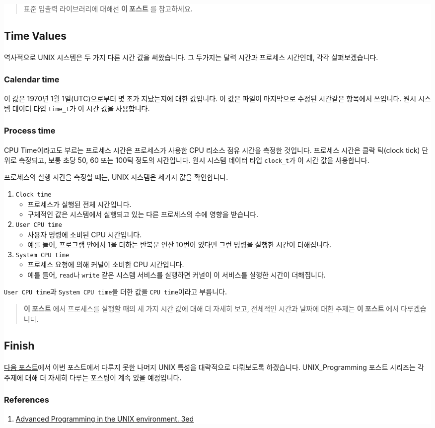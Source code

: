 > 표준 입출력 라이브러리에 대해선 **이 포스트** 를 참고하세요.


## Time Values

역사적으로 UNIX 시스템은 두 가지 다른 시간 값을 써왔습니다.
그 두가지는 달력 시간과 프로세스 시간인데, 각각 살펴보겠습니다.

### Calendar time

이 값은 1970년 1월 1일(UTC)으로부터 몇 초가 지났는지에 대한 값입니다.
이 값은 파일이 마지막으로 수정된 시간같은 항목에서 쓰입니다.
원시 시스템 데이터 타입 `time_t`가 이 시간 값을 사용합니다.

### Process time

CPU Time이라고도 부르는 프로세스 시간은 프로세스가 사용한 CPU 리소스 점유 시간을 측정한 것입니다.
프로세스 시간은 클락 틱(clock tick) 단위로 측정되고, 보통 초당 50, 60 또는 100틱 정도의 시간입니다.
원시 시스템 데이터 타입 `clock_t`가 이 시간 값을 사용합니다.

프로세스의 실행 시간을 측정할 때는, UNIX 시스템은 세가지 값을 확인합니다.

1. `Clock time`
    + 프로세스가 실행된 전체 시간입니다.
    + 구체적인 값은 시스템에서 실행되고 있는 다른 프로세스의 수에 영향을 받습니다.
2. `User CPU time`
    + 사용자 명령에 소비된 CPU 시간입니다.
    + 예를 들어, 프로그램 안에서 1을 더하는 반복문 연산 10번이 있다면 그런 명령을 실행한 시간이 더해집니다.
3. `System CPU time`
    + 프로세스 요청에 의해 커널이 소비한 CPU 시간입니다.
    + 예를 들어, `read`나 `write` 같은 시스템 서비스를 실행하면 커널이 이 서비스를 실행한 시간이 더해집니다.

`User CPU time`과 `System CPU time`을 더한 값을 `CPU time`이라고 부릅니다.

> **이 포스트** 에서 프로세스를 실행할 때의 세 가지 시간 값에 대해 더 자세히 보고, 전체적인 시간과 날짜에 대한 주제는 **이 포스트** 에서 다루겠습니다.



## Finish

[다음 포스트](https://keisluvlog.netlify.app/UNIX_system_outline_second/)에서 이번 포스트에서 다루지 못한 나머지 UNIX 특성을 대략적으로 다뤄보도록 하겠습니다.
UNIX_Programming 포스트 시리즈는 각 주제에 대해 더 자세히 다루는 포스팅이 계속 있을 예정입니다.

### References

1. [Advanced Programming in the UNIX environment. 3ed](https://www.amazon.com/Advanced-Programming-UNIX-Environment-3rd/dp/0321637739)